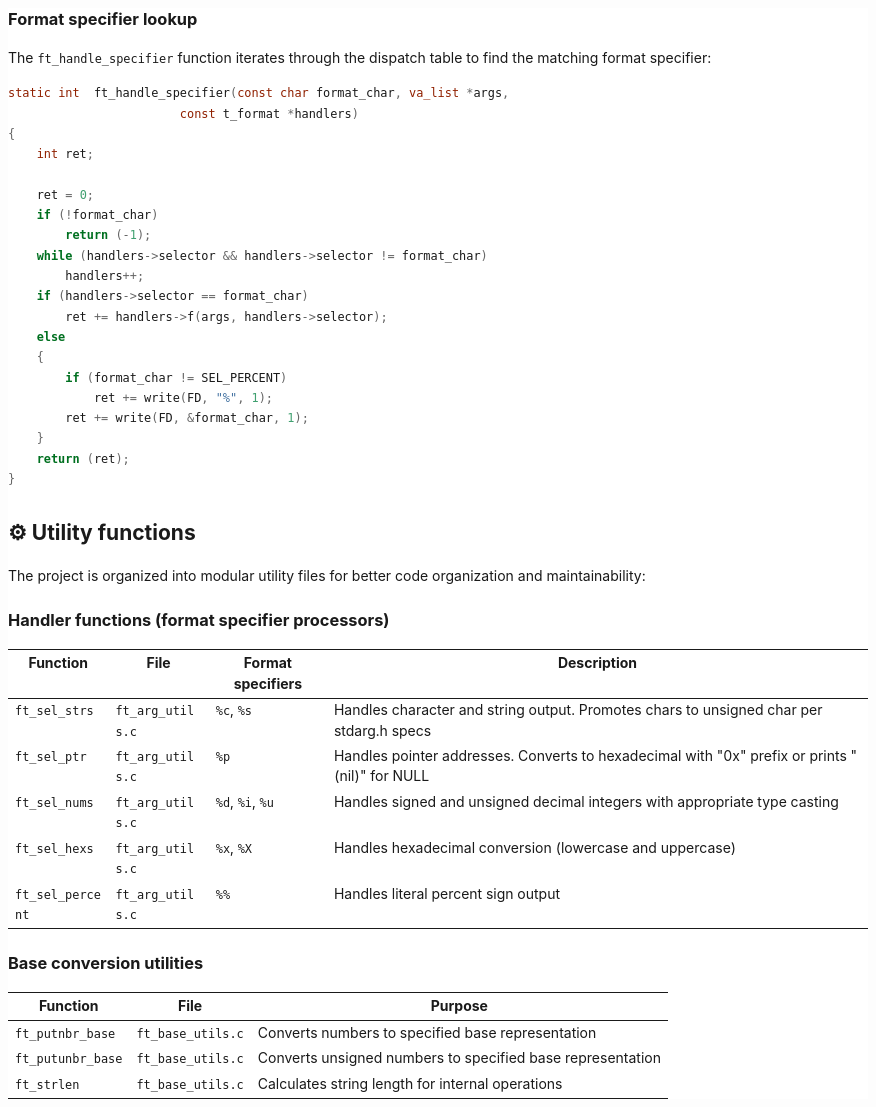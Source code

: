 ### Format specifier lookup
The `ft_handle_specifier` function iterates through the dispatch table to find the matching format specifier:
```c
static int	ft_handle_specifier(const char format_char, va_list *args,
						const t_format *handlers)
{
	int	ret;

	ret = 0;
	if (!format_char)
		return (-1);
	while (handlers->selector && handlers->selector != format_char)
		handlers++;
	if (handlers->selector == format_char)
		ret += handlers->f(args, handlers->selector);
	else
	{
		if (format_char != SEL_PERCENT)
			ret += write(FD, "%", 1);
		ret += write(FD, &format_char, 1);
	}
	return (ret);
}
```

## ⚙️ Utility functions

The project is organized into modular utility files for better code organization and maintainability:

### Handler functions (format specifier processors)

| Function | File | Format specifiers | Description |
|----------|------|-------------------|-------------|
| `ft_sel_strs` | `ft_arg_utils.c` | `%c`, `%s` | Handles character and string output. Promotes chars to unsigned char per stdarg.h specs |
| `ft_sel_ptr` | `ft_arg_utils.c` | `%p` | Handles pointer addresses. Converts to hexadecimal with "0x" prefix or prints "(nil)" for NULL |
| `ft_sel_nums` | `ft_arg_utils.c` | `%d`, `%i`, `%u` | Handles signed and unsigned decimal integers with appropriate type casting |
| `ft_sel_hexs` | `ft_arg_utils.c` | `%x`, `%X` | Handles hexadecimal conversion (lowercase and uppercase) |
| `ft_sel_percent` | `ft_arg_utils.c` | `%%` | Handles literal percent sign output |

### Base conversion utilities

| Function | File | Purpose |
|----------|------|---------|
| `ft_putnbr_base` | `ft_base_utils.c` | Converts numbers to specified base representation |
| `ft_putunbr_base` | `ft_base_utils.c` | Converts unsigned numbers to specified base representation |
| `ft_strlen` | `ft_base_utils.c` | Calculates string length for internal operations |
